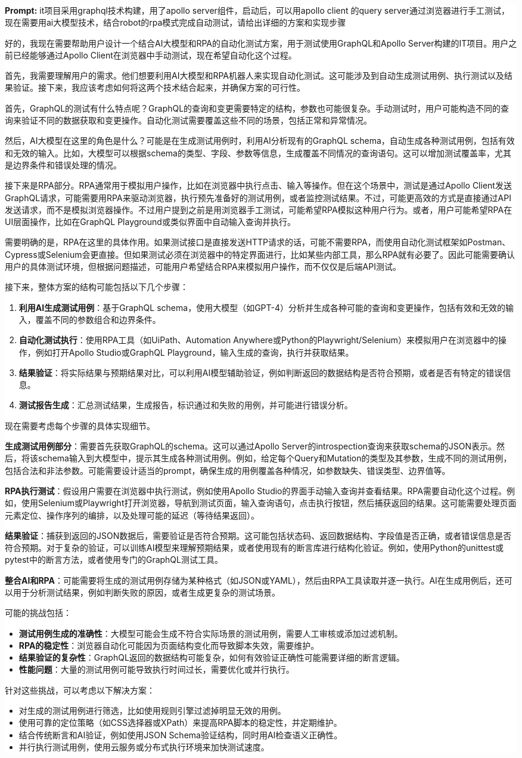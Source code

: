 **Prompt:** it项目采用graphql技术构建，用了apollo server组件，启动后，可以用apollo client 的query server通过浏览器进行手工测试，现在需要用ai大模型技术，结合robot的rpa模式完成自动测试，请给出详细的方案和实现步骤

<think>

好的，我现在需要帮助用户设计一个结合AI大模型和RPA的自动化测试方案，用于测试使用GraphQL和Apollo Server构建的IT项目。用户之前已经能够通过Apollo Client在浏览器中手动测试，现在希望自动化这个过程。

首先，我需要理解用户的需求。他们想要利用AI大模型和RPA机器人来实现自动化测试。这可能涉及到自动生成测试用例、执行测试以及结果验证。接下来，我应该考虑如何将这两个技术结合起来，并确保方案的可行性。

首先，GraphQL的测试有什么特点呢？GraphQL的查询和变更需要特定的结构，参数也可能很复杂。手动测试时，用户可能构造不同的查询来验证不同的数据获取和变更操作。自动化测试需要覆盖这些不同的场景，包括正常和异常情况。

然后，AI大模型在这里的角色是什么？可能是在生成测试用例时，利用AI分析现有的GraphQL schema，自动生成各种测试用例，包括有效和无效的输入。比如，大模型可以根据schema的类型、字段、参数等信息，生成覆盖不同情况的查询语句。这可以增加测试覆盖率，尤其是边界条件和错误处理的情况。

接下来是RPA部分。RPA通常用于模拟用户操作，比如在浏览器中执行点击、输入等操作。但在这个场景中，测试是通过Apollo Client发送GraphQL请求，可能需要用RPA来驱动浏览器，执行预先准备好的测试用例，或者监控测试结果。不过，可能更高效的方式是直接通过API发送请求，而不是模拟浏览器操作。不过用户提到之前是用浏览器手工测试，可能希望RPA模拟这种用户行为。或者，用户可能希望RPA在UI层面操作，比如在GraphQL Playground或类似界面中自动输入查询并执行。

需要明确的是，RPA在这里的具体作用。如果测试接口是直接发送HTTP请求的话，可能不需要RPA，而使用自动化测试框架如Postman、Cypress或Selenium会更直接。但如果测试必须在浏览器中的特定界面进行，比如某些内部工具，那么RPA就有必要了。因此可能需要确认用户的具体测试环境，但根据问题描述，可能用户希望结合RPA来模拟用户操作，而不仅仅是后端API测试。

接下来，整体方案的结构可能包括以下几个步骤：

1. **利用AI生成测试用例**：基于GraphQL schema，使用大模型（如GPT-4）分析并生成各种可能的查询和变更操作，包括有效和无效的输入，覆盖不同的参数组合和边界条件。

2. **自动化测试执行**：使用RPA工具（如UiPath、Automation Anywhere或Python的Playwright/Selenium）来模拟用户在浏览器中的操作，例如打开Apollo Studio或GraphQL Playground，输入生成的查询，执行并获取结果。

3. **结果验证**：将实际结果与预期结果对比，可以利用AI模型辅助验证，例如判断返回的数据结构是否符合预期，或者是否有特定的错误信息。

4. **测试报告生成**：汇总测试结果，生成报告，标识通过和失败的用例，并可能进行错误分析。

现在需要考虑每个步骤的具体实现细节。

**生成测试用例部分**：需要首先获取GraphQL的schema。这可以通过Apollo Server的introspection查询来获取schema的JSON表示。然后，将该schema输入到大模型中，提示其生成各种测试用例。例如，给定每个Query和Mutation的类型及其参数，生成不同的测试用例，包括合法和非法参数。可能需要设计适当的prompt，确保生成的用例覆盖各种情况，如参数缺失、错误类型、边界值等。

**RPA执行测试**：假设用户需要在浏览器中执行测试，例如使用Apollo Studio的界面手动输入查询并查看结果。RPA需要自动化这个过程。例如，使用Selenium或Playwright打开浏览器，导航到测试页面，输入查询语句，点击执行按钮，然后捕获返回的结果。这可能需要处理页面元素定位、操作序列的编排，以及处理可能的延迟（等待结果返回）。

**结果验证**：捕获到返回的JSON数据后，需要验证是否符合预期。这可能包括状态码、返回数据结构、字段值是否正确，或者错误信息是否符合预期。对于复杂的验证，可以训练AI模型来理解预期结果，或者使用现有的断言库进行结构化验证。例如，使用Python的unittest或pytest中的断言方法，或者使用专门的GraphQL测试工具。

**整合AI和RPA**：可能需要将生成的测试用例存储为某种格式（如JSON或YAML），然后由RPA工具读取并逐一执行。AI在生成用例后，还可以用于分析测试结果，例如判断失败的原因，或者生成更复杂的测试场景。

可能的挑战包括：

- **测试用例生成的准确性**：大模型可能会生成不符合实际场景的测试用例，需要人工审核或添加过滤机制。
- **RPA的稳定性**：浏览器自动化可能因为页面结构变化而导致脚本失效，需要维护。
- **结果验证的复杂性**：GraphQL返回的数据结构可能复杂，如何有效验证正确性可能需要详细的断言逻辑。
- **性能问题**：大量的测试用例可能导致执行时间过长，需要优化或并行执行。

针对这些挑战，可以考虑以下解决方案：

- 对生成的测试用例进行筛选，比如使用规则引擎过滤掉明显无效的用例。
- 使用可靠的定位策略（如CSS选择器或XPath）来提高RPA脚本的稳定性，并定期维护。
- 结合传统断言和AI验证，例如使用JSON Schema验证结构，同时用AI检查语义正确性。
- 并行执行测试用例，使用云服务或分布式执行环境来加快测试速度。
